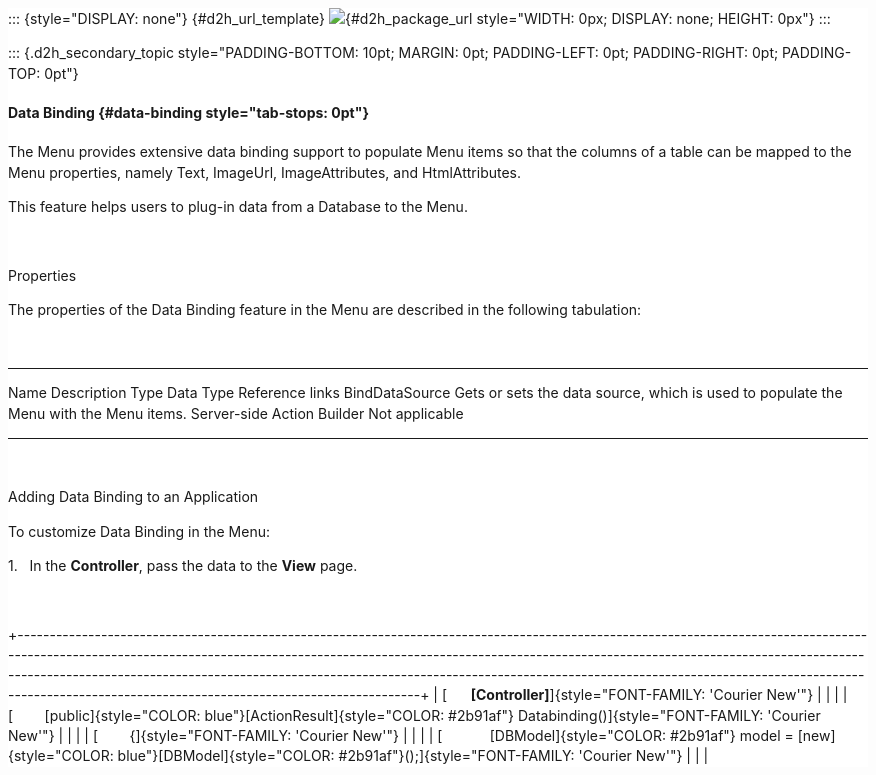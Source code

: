::: {style="DISPLAY: none"}
[](ms-xhelp:///?Id=d2h_url_template){#d2h_url_template} ![](!package_url!){#d2h_package_url style="WIDTH: 0px; DISPLAY: none; HEIGHT: 0px"}
:::

::: {.d2h_secondary_topic style="PADDING-BOTTOM: 10pt; MARGIN: 0pt; PADDING-LEFT: 0pt; PADDING-RIGHT: 0pt; PADDING-TOP: 0pt"}
#### Data Binding {#data-binding style="tab-stops: 0pt"}

The Menu provides extensive data binding support to populate Menu items so that the columns of a table can be mapped to the Menu properties, namely Text, ImageUrl, ImageAttributes, and HtmlAttributes.

This feature helps users to plug-in data from a Database to the Menu.

 

Properties

The properties of the Data Binding feature in the Menu are described in the following tabulation:

 

  ---------------- --------------------------------------------------------------------------------------- ------------- ---------------- -----------------
  Name             Description                                                                             Type          Data Type        Reference links
  BindDataSource   Gets or sets the data source, which is used to populate the Menu with the Menu items.   Server-side   Action Builder   Not applicable
  ---------------- --------------------------------------------------------------------------------------- ------------- ---------------- -----------------

 

Adding Data Binding to an Application

To customize Data Binding in the Menu:

1.   In the **Controller**, pass the data to the **View** page.

 

+------------------------------------------------------------------------------------------------------------------------------------------------------------------------------------------------------------------------------------------------------------------------------------------------------------------------------------------------------------------------------------------------------------------------------------------------------------------------------+
| [      **\[Controller\]**]{style="FONT-FAMILY: 'Courier New'"}                                                                                                                                                                                                                                                                                                                                                                                                               |
|                                                                                                                                                                                                                                                                                                                                                                                                                                                                              |
| [        [public]{style="COLOR: blue"}[ActionResult]{style="COLOR: #2b91af"} Databinding()]{style="FONT-FAMILY: 'Courier New'"}                                                                                                                                                                                                                                                                                                                                              |
|                                                                                                                                                                                                                                                                                                                                                                                                                                                                              |
| [        {]{style="FONT-FAMILY: 'Courier New'"}                                                                                                                                                                                                                                                                                                                                                                                                                              |
|                                                                                                                                                                                                                                                                                                                                                                                                                                                                              |
| [            [DBModel]{style="COLOR: #2b91af"} model = [new]{style="COLOR: blue"}[DBModel]{style="COLOR: #2b91af"}();]{style="FONT-FAMILY: 'Courier New'"}                                                                                                                                                                                                                                                                                                                   |
|                                                                                                                                                                                                                                                                                                                                                                                                                                                                              |